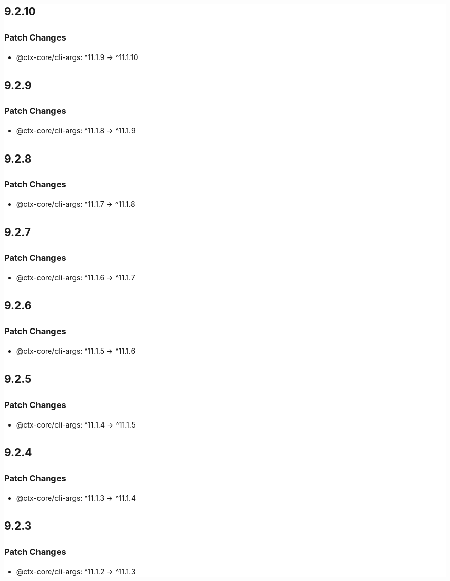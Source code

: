 ## 9.2.10

### Patch Changes

- @ctx-core/cli-args: ^11.1.9 -> ^11.1.10

## 9.2.9

### Patch Changes

- @ctx-core/cli-args: ^11.1.8 -> ^11.1.9

## 9.2.8

### Patch Changes

- @ctx-core/cli-args: ^11.1.7 -> ^11.1.8

## 9.2.7

### Patch Changes

- @ctx-core/cli-args: ^11.1.6 -> ^11.1.7

## 9.2.6

### Patch Changes

- @ctx-core/cli-args: ^11.1.5 -> ^11.1.6

## 9.2.5

### Patch Changes

- @ctx-core/cli-args: ^11.1.4 -> ^11.1.5

## 9.2.4

### Patch Changes

- @ctx-core/cli-args: ^11.1.3 -> ^11.1.4

## 9.2.3

### Patch Changes

- @ctx-core/cli-args: ^11.1.2 -> ^11.1.3
